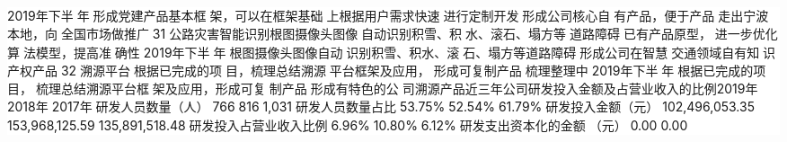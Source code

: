 2019年下半
年
形成党建产品基本框
架，可以在框架基础
上根据用户需求快速
进行定制开发
形成公司核心自
有产品，便于产品
走出宁波本地，向
全国市场做推广
31
公路灾害智能识别根图摄像头图像
自动识别积雪、积
水、滚石、塌方等
道路障碍
已有产品原型，
进一步优化算
法模型，提高准
确性
2019年下半
年
根图摄像头图像自动
识别积雪、积水、滚
石、塌方等道路障碍
形成公司在智慧
交通领域自有知
识产权产品
32
溯源平台
根据已完成的项
目，梳理总结溯源
平台框架及应用，
形成可复制产品
梳理整理中
2019年下半
年
根据已完成的项目，
梳理总结溯源平台框
架及应用，形成可复
制产品
形成有特色的公
司溯源产品近三年公司研发投入金额及占营业收入的比例2019年
2018年
2017年
研发人员数量（人）
766
816
1,031
研发人员数量占比
53.75%
52.54%
61.79%
研发投入金额（元）
102,496,053.35
153,968,125.59
135,891,518.48
研发投入占营业收入比例
6.96%
10.80%
6.12%
研发支出资本化的金额
（元）
0.00
0.00